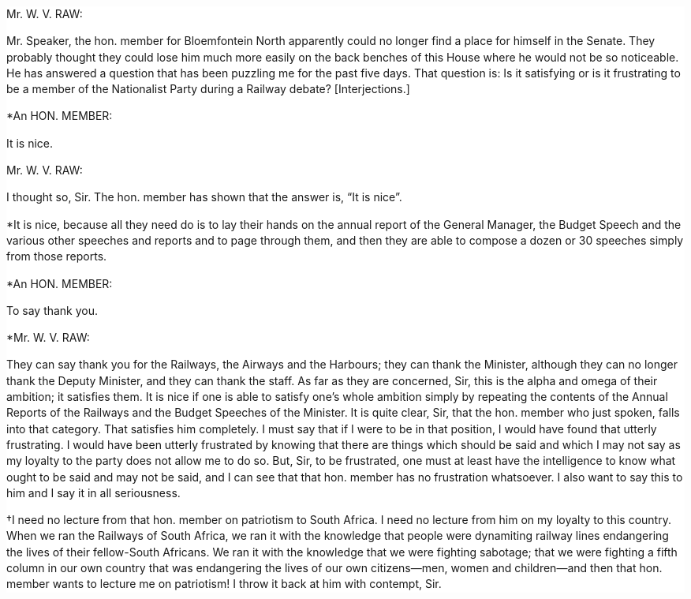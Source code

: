 </speech>

<speech by="#raw">

<from>Mr. <person refersTo="hansard_za">W. V. RAW</person>:</from>

<p>Mr. Speaker, the hon. member for Bloemfontein North apparently could no longer find a place for himself in the Senate. They probably thought they could lose him much more easily on the back benches of this House where he would not be so noticeable. He has answered a question that has been puzzling me for the past five days. That question is: Is it satisfying or is it frustrating to be a member of the Nationalist Party during a Railway debate? [Interjections.]</p>

</speech>

<speech by="#hon_member">

<from>*An <person refersTo="hansard_za">HON. MEMBER</person>:</from>

<p>It is nice.</p>

</speech>

<speech by="#raw">

<from>Mr. <person refersTo="hansard_za">W. V. RAW</person>:</from>

<p>I thought so, Sir. The hon. member has shown that the answer is, &#x201C;It is nice&#x201D;.</p>

<p>*It is nice, because all they need do is to lay their hands on the annual report of the General Manager, the Budget Speech and the various other speeches and reports and to page through them, and then they are able to compose a dozen or 30 speeches simply from those reports.</p>

</speech>

<speech by="#hon_member">

<from>*An <person refersTo="hansard_za">HON. MEMBER</person>:</from>

<p>To say thank you.</p>

</speech>

<speech by="#raw">

<from>*Mr. <person refersTo="hansard_za">W. V. RAW</person>:</from>

<p>They can say thank you for the Railways, the Airways and the Harbours; they can thank the Minister, although they can no longer thank the Deputy Minister, and they can thank the staff. As far as they are concerned, Sir, this is the alpha and omega of their ambition; it satisfies them. It is nice if one is able to satisfy one&#x2019;s whole ambition simply by repeating the contents of the Annual Reports of the Railways and the Budget Speeches of the Minister. It is quite clear, Sir, that the hon. member who just spoken, falls into that category. That satisfies him completely. I must say that if I were to be in that position, I would have found that utterly frustrating. I would have been utterly frustrated by knowing that there are things which should be said and which I may not say as my loyalty to the party does not allow me to do so. But, Sir, to be frustrated, one must at least have the intelligence to know what ought to be said and may not be said, and I can see that that hon. member has no frustration whatsoever. I also want to say this to him and I say it in all seriousness.</p>

<p>&#x2020;I need no lecture from that hon. member on patriotism to South Africa. I need no lecture from him on my loyalty to this country. When we ran the Railways of South Africa, we ran it with the knowledge that people were dynamiting railway lines endangering the lives of their fellow-South Africans. We ran it with the knowledge that we were fighting sabotage; that we were fighting a fifth column in our own country that was endangering the lives of our own citizens&#x2014;men, women and children&#x2014;and then that hon. member wants to lecture me on patriotism! I throw it back at him with contempt, Sir.</p>
